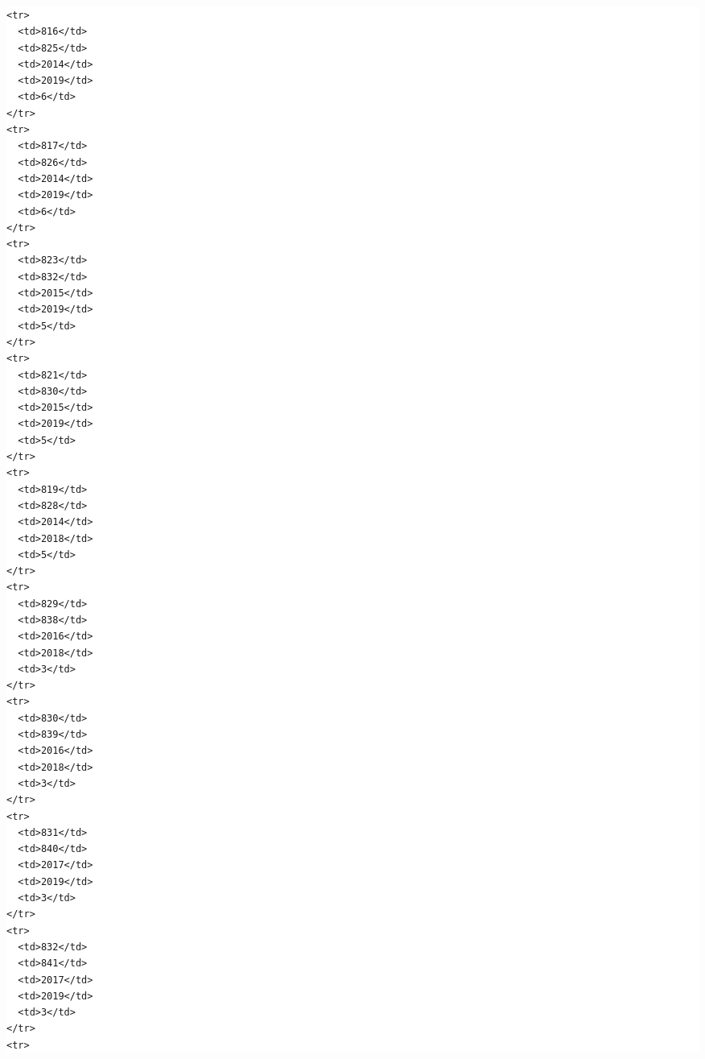     <tr>
      <td>816</td>
      <td>825</td>
      <td>2014</td>
      <td>2019</td>
      <td>6</td>
    </tr>
    <tr>
      <td>817</td>
      <td>826</td>
      <td>2014</td>
      <td>2019</td>
      <td>6</td>
    </tr>
    <tr>
      <td>823</td>
      <td>832</td>
      <td>2015</td>
      <td>2019</td>
      <td>5</td>
    </tr>
    <tr>
      <td>821</td>
      <td>830</td>
      <td>2015</td>
      <td>2019</td>
      <td>5</td>
    </tr>
    <tr>
      <td>819</td>
      <td>828</td>
      <td>2014</td>
      <td>2018</td>
      <td>5</td>
    </tr>
    <tr>
      <td>829</td>
      <td>838</td>
      <td>2016</td>
      <td>2018</td>
      <td>3</td>
    </tr>
    <tr>
      <td>830</td>
      <td>839</td>
      <td>2016</td>
      <td>2018</td>
      <td>3</td>
    </tr>
    <tr>
      <td>831</td>
      <td>840</td>
      <td>2017</td>
      <td>2019</td>
      <td>3</td>
    </tr>
    <tr>
      <td>832</td>
      <td>841</td>
      <td>2017</td>
      <td>2019</td>
      <td>3</td>
    </tr>
    <tr>